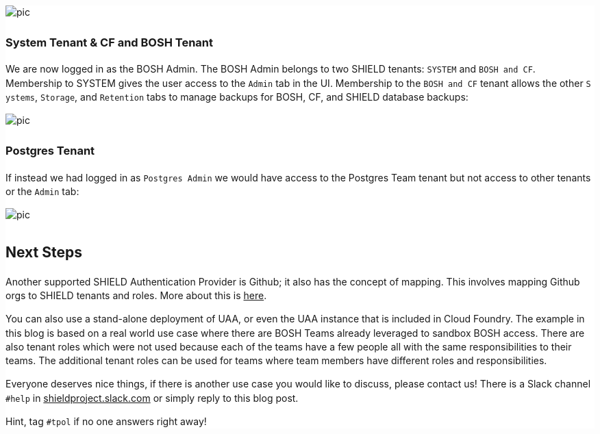 ![pic](https://raw.githubusercontent.com/cweibel/ghost_blog_pics/master/shield_v8_uaa_login.png)

### System Tenant & CF and BOSH Tenant

We are now logged in as the BOSH Admin. The BOSH Admin belongs to two SHIELD tenants: `SYSTEM` and `BOSH and CF`. Membership to SYSTEM gives the user access to the `Admin` tab in the UI. Membership to the `BOSH and CF` tenant allows the other `Systems`, `Storage`, and `Retention` tabs to manage backups for BOSH, CF, and SHIELD database backups:

![pic](https://raw.githubusercontent.com/cweibel/ghost_blog_pics/master/shield_v8_bosh_admin_homepage.png)

### Postgres Tenant

If instead we had logged in as `Postgres Admin` we would have access to the Postgres Team tenant but not access to other tenants or the `Admin` tab:

![pic](https://raw.githubusercontent.com/cweibel/ghost_blog_pics/master/shield_v8_postgres_admin_homepage.png)

## Next Steps

Another supported SHIELD Authentication Provider is Github; it also has the concept of mapping. This involves mapping Github orgs to SHIELD tenants and roles. More about this is [here](https://github.com/starkandwayne/shield/blob/v8/docs/auth/github.md).

You can also use a stand-alone deployment of UAA, or even the UAA instance that is included in Cloud Foundry. The example in this blog is based on a real world use case where there are BOSH Teams already leveraged to sandbox BOSH access. There are also tenant roles which were not used because each of the teams have a few people all with the same responsibilities to their teams. The additional tenant roles can be used for teams where team members have different roles and responsibilities.

Everyone deserves nice things, if there is another use case you would like to discuss, please contact us! There is a Slack channel `#help` in [shieldproject.slack.com](https://shieldproject.slack.com/) or simply reply to this blog post.

Hint, tag `#tpol` if no one answers right away!